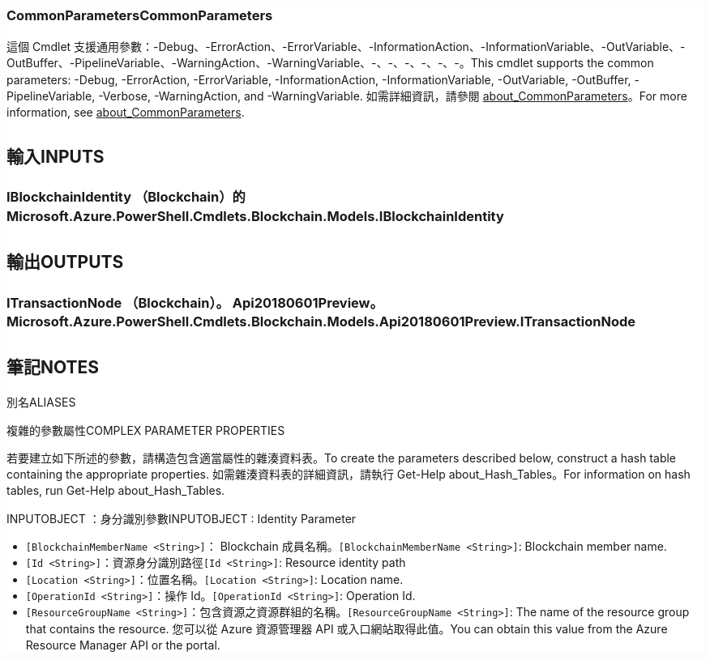 ### <span data-ttu-id="c55a2-132">CommonParameters</span><span class="sxs-lookup"><span data-stu-id="c55a2-132">CommonParameters</span></span>
<span data-ttu-id="c55a2-133">這個 Cmdlet 支援通用參數：-Debug、-ErrorAction、-ErrorVariable、-InformationAction、-InformationVariable、-OutVariable、-OutBuffer、-PipelineVariable、-WarningAction、-WarningVariable、-、-、-、-、-、-。</span><span class="sxs-lookup"><span data-stu-id="c55a2-133">This cmdlet supports the common parameters: -Debug, -ErrorAction, -ErrorVariable, -InformationAction, -InformationVariable, -OutVariable, -OutBuffer, -PipelineVariable, -Verbose, -WarningAction, and -WarningVariable.</span></span> <span data-ttu-id="c55a2-134">如需詳細資訊，請參閱 [about_CommonParameters](http://go.microsoft.com/fwlink/?LinkID=113216)。</span><span class="sxs-lookup"><span data-stu-id="c55a2-134">For more information, see [about_CommonParameters](http://go.microsoft.com/fwlink/?LinkID=113216).</span></span>

## <span data-ttu-id="c55a2-135">輸入</span><span class="sxs-lookup"><span data-stu-id="c55a2-135">INPUTS</span></span>

### <span data-ttu-id="c55a2-136">IBlockchainIdentity （Blockchain）的</span><span class="sxs-lookup"><span data-stu-id="c55a2-136">Microsoft.Azure.PowerShell.Cmdlets.Blockchain.Models.IBlockchainIdentity</span></span>

## <span data-ttu-id="c55a2-137">輸出</span><span class="sxs-lookup"><span data-stu-id="c55a2-137">OUTPUTS</span></span>

### <span data-ttu-id="c55a2-138">ITransactionNode （Blockchain）。 Api20180601Preview。</span><span class="sxs-lookup"><span data-stu-id="c55a2-138">Microsoft.Azure.PowerShell.Cmdlets.Blockchain.Models.Api20180601Preview.ITransactionNode</span></span>

## <span data-ttu-id="c55a2-139">筆記</span><span class="sxs-lookup"><span data-stu-id="c55a2-139">NOTES</span></span>

<span data-ttu-id="c55a2-140">別名</span><span class="sxs-lookup"><span data-stu-id="c55a2-140">ALIASES</span></span>

<span data-ttu-id="c55a2-141">複雜的參數屬性</span><span class="sxs-lookup"><span data-stu-id="c55a2-141">COMPLEX PARAMETER PROPERTIES</span></span>

<span data-ttu-id="c55a2-142">若要建立如下所述的參數，請構造包含適當屬性的雜湊資料表。</span><span class="sxs-lookup"><span data-stu-id="c55a2-142">To create the parameters described below, construct a hash table containing the appropriate properties.</span></span> <span data-ttu-id="c55a2-143">如需雜湊資料表的詳細資訊，請執行 Get-Help about_Hash_Tables。</span><span class="sxs-lookup"><span data-stu-id="c55a2-143">For information on hash tables, run Get-Help about_Hash_Tables.</span></span>


<span data-ttu-id="c55a2-144">INPUTOBJECT <IBlockchainIdentity> ：身分識別參數</span><span class="sxs-lookup"><span data-stu-id="c55a2-144">INPUTOBJECT <IBlockchainIdentity>: Identity Parameter</span></span>
  - <span data-ttu-id="c55a2-145">`[BlockchainMemberName <String>]`： Blockchain 成員名稱。</span><span class="sxs-lookup"><span data-stu-id="c55a2-145">`[BlockchainMemberName <String>]`: Blockchain member name.</span></span>
  - <span data-ttu-id="c55a2-146">`[Id <String>]`：資源身分識別路徑</span><span class="sxs-lookup"><span data-stu-id="c55a2-146">`[Id <String>]`: Resource identity path</span></span>
  - <span data-ttu-id="c55a2-147">`[Location <String>]`：位置名稱。</span><span class="sxs-lookup"><span data-stu-id="c55a2-147">`[Location <String>]`: Location name.</span></span>
  - <span data-ttu-id="c55a2-148">`[OperationId <String>]`：操作 Id。</span><span class="sxs-lookup"><span data-stu-id="c55a2-148">`[OperationId <String>]`: Operation Id.</span></span>
  - <span data-ttu-id="c55a2-149">`[ResourceGroupName <String>]`：包含資源之資源群組的名稱。</span><span class="sxs-lookup"><span data-stu-id="c55a2-149">`[ResourceGroupName <String>]`: The name of the resource group that contains the resource.</span></span> <span data-ttu-id="c55a2-150">您可以從 Azure 資源管理器 API 或入口網站取得此值。</span><span class="sxs-lookup"><span data-stu-id="c55a2-150">You can obtain this value from the Azure Resource Manager API or the portal.</span></span>